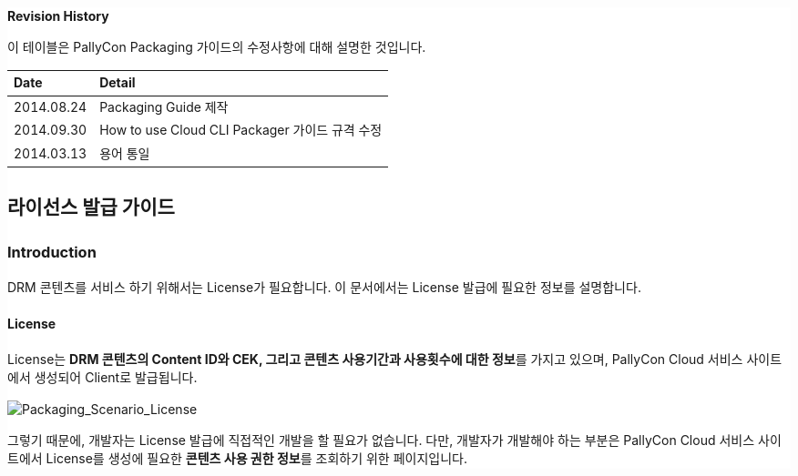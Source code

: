 


**Revision History** 

이 테이블은 PallyCon Packaging 가이드의 수정사항에 대해 설명한 것입니다.

|Date| Detail|
|:----|:-----|
|2014.08.24|Packaging Guide 제작|
|2014.09.30|How to use Cloud CLI Packager 가이드 규격 수정|
|2014.03.13|용어 통일|






































## 라이선스 발급 가이드

### Introduction

DRM 콘텐츠를 서비스 하기 위해서는 License가 필요합니다. 이 문서에서는 License 발급에 필요한 정보를 설명합니다.
 
#### License

License는 **DRM 콘텐츠의 Content ID와 CEK, 그리고 콘텐츠 사용기간과 사용횟수에 대한 정보**를 가지고 있으며, PallyCon Cloud 서비스 사이트에서 생성되어 Client로 발급됩니다. 



![Packaging_Scenario_License](Packaging_Scenario_License.png)


그렇기 때문에, 개발자는 License 발급에 직접적인 개발을 할 필요가 없습니다. 다만, 개발자가 개발해야 하는 부분은 PallyCon Cloud 서비스 사이트에서 License를 생성에 필요한 **콘텐츠 사용 권한 정보**를 조회하기 위한 페이지입니다. 


